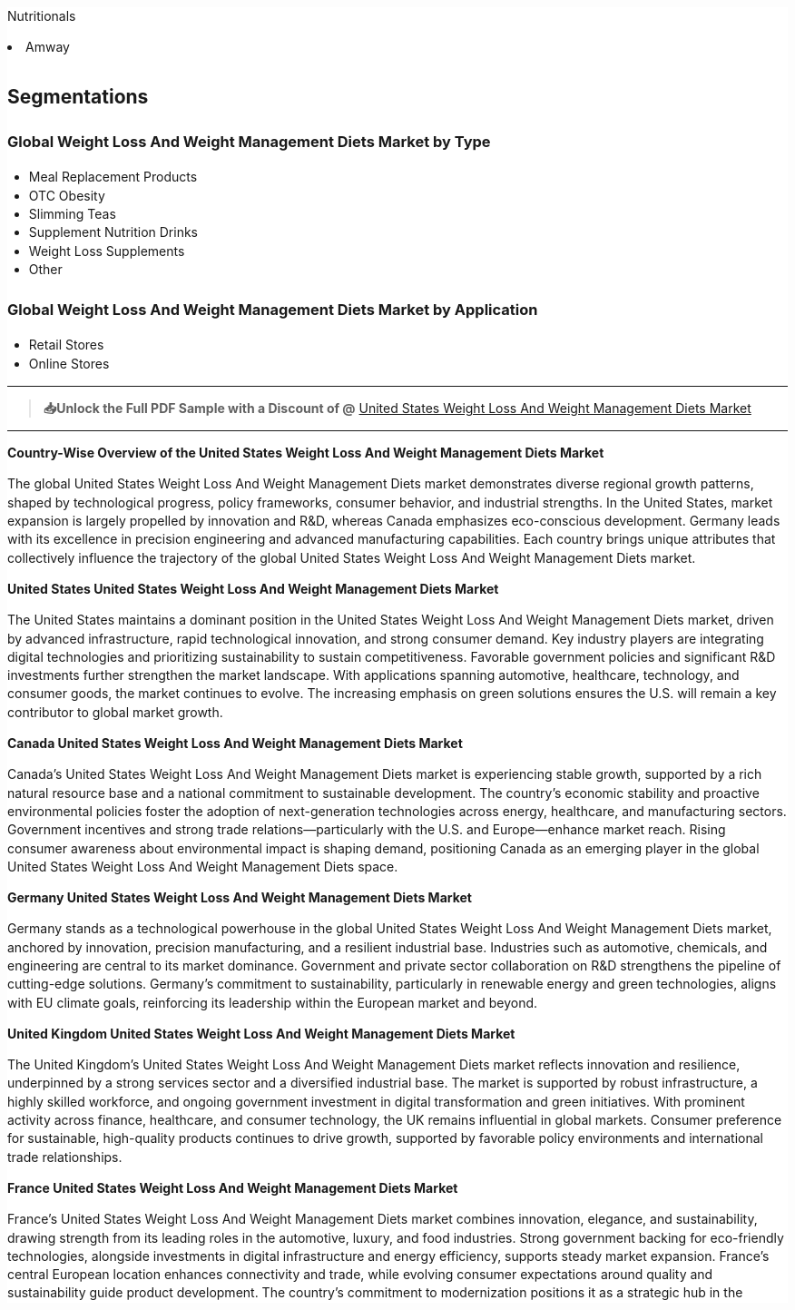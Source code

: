 Nutritionals</li><li>Amway</li></ul></p><p><h2>Segmentations</h2><h3>Global Weight Loss And Weight Management Diets Market by Type</h3><ul><li>Meal Replacement Products</li><li>OTC Obesity</li><li>Slimming Teas</li><li>Supplement Nutrition Drinks</li><li>Weight Loss Supplements</li><li>Other</li></ul><h3>Global Weight Loss And Weight Management Diets Market by Application</h3><ul><li>Retail Stores</li><li>Online Stores</li></ul></p><hr /><blockquote><p><strong>📥Unlock the Full PDF Sample with a Discount of @</strong> <a href="https://www.marketresearchintellect.com/ask-for-discount/?rid=1003852&amp;utm_source=Github-April&amp;utm_medium=016">United States Weight Loss And Weight Management Diets Market</a></p></blockquote><hr /><p class="" data-start="217" data-end="261"><strong data-start="217" data-end="261">Country-Wise Overview of the United States Weight Loss And Weight Management Diets Market</strong></p><p class="" data-start="263" data-end="774">The global United States Weight Loss And Weight Management Diets market demonstrates diverse regional growth patterns, shaped by technological progress, policy frameworks, consumer behavior, and industrial strengths. In the United States, market expansion is largely propelled by innovation and R&amp;D, whereas Canada emphasizes eco-conscious development. Germany leads with its excellence in precision engineering and advanced manufacturing capabilities. Each country brings unique attributes that collectively influence the trajectory of the global United States Weight Loss And Weight Management Diets market.</p><p class="" data-start="776" data-end="1421"><strong data-start="776" data-end="805">United States United States Weight Loss And Weight Management Diets Market</strong></p><p class="" data-start="776" data-end="1421">The United States maintains a dominant position in the United States Weight Loss And Weight Management Diets market, driven by advanced infrastructure, rapid technological innovation, and strong consumer demand. Key industry players are integrating digital technologies and prioritizing sustainability to sustain competitiveness. Favorable government policies and significant R&amp;D investments further strengthen the market landscape. With applications spanning automotive, healthcare, technology, and consumer goods, the market continues to evolve. The increasing emphasis on green solutions ensures the U.S. will remain a key contributor to global market growth.</p><p class="" data-start="1423" data-end="2019"><strong data-start="1423" data-end="1445">Canada United States Weight Loss And Weight Management Diets Market</strong></p><p class="" data-start="1423" data-end="2019">Canada&rsquo;s United States Weight Loss And Weight Management Diets market is experiencing stable growth, supported by a rich natural resource base and a national commitment to sustainable development. The country&rsquo;s economic stability and proactive environmental policies foster the adoption of next-generation technologies across energy, healthcare, and manufacturing sectors. Government incentives and strong trade relations&mdash;particularly with the U.S. and Europe&mdash;enhance market reach. Rising consumer awareness about environmental impact is shaping demand, positioning Canada as an emerging player in the global United States Weight Loss And Weight Management Diets space.</p><p class="" data-start="2021" data-end="2591"><strong data-start="2021" data-end="2044">Germany United States Weight Loss And Weight Management Diets Market</strong></p><p class="" data-start="2021" data-end="2591">Germany stands as a technological powerhouse in the global United States Weight Loss And Weight Management Diets market, anchored by innovation, precision manufacturing, and a resilient industrial base. Industries such as automotive, chemicals, and engineering are central to its market dominance. Government and private sector collaboration on R&amp;D strengthens the pipeline of cutting-edge solutions. Germany&rsquo;s commitment to sustainability, particularly in renewable energy and green technologies, aligns with EU climate goals, reinforcing its leadership within the European market and beyond.</p><p class="" data-start="2593" data-end="3221"><strong data-start="2593" data-end="2623">United Kingdom United States Weight Loss And Weight Management Diets Market</strong></p><p class="" data-start="2593" data-end="3221">The United Kingdom&rsquo;s United States Weight Loss And Weight Management Diets market reflects innovation and resilience, underpinned by a strong services sector and a diversified industrial base. The market is supported by robust infrastructure, a highly skilled workforce, and ongoing government investment in digital transformation and green initiatives. With prominent activity across finance, healthcare, and consumer technology, the UK remains influential in global markets. Consumer preference for sustainable, high-quality products continues to drive growth, supported by favorable policy environments and international trade relationships.</p><p class="" data-start="3223" data-end="3838"><strong data-start="3223" data-end="3245">France United States Weight Loss And Weight Management Diets Market</strong></p><p class="" data-start="3223" data-end="3838">France&rsquo;s United States Weight Loss And Weight Management Diets market combines innovation, elegance, and sustainability, drawing strength from its leading roles in the automotive, luxury, and food industries. Strong government backing for eco-friendly technologies, alongside investments in digital infrastructure and energy efficiency, supports steady market expansion. France&rsquo;s central European location enhances connectivity and trade, while evolving consumer expectations around quality and sustainability guide product development. The country&rsquo;s commitment to modernization positions it as a strategic hub in the
